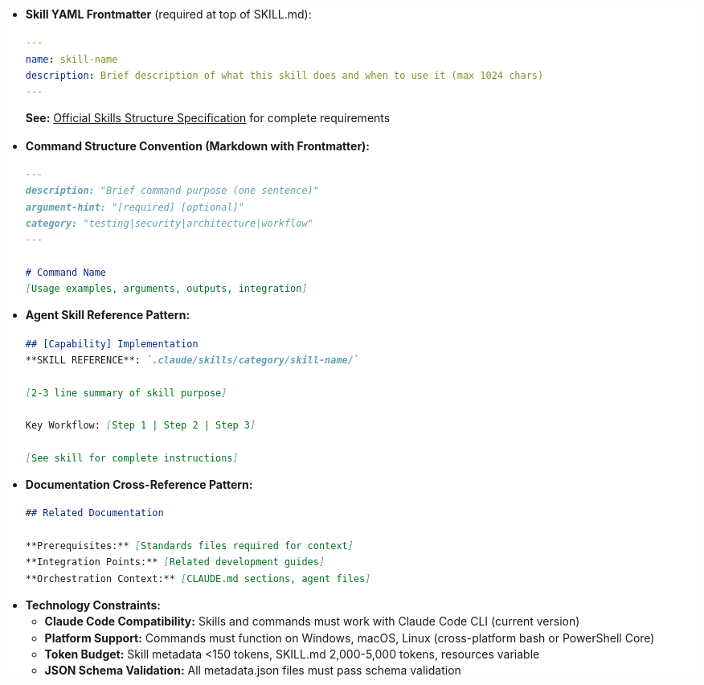   - **Skill YAML Frontmatter** (required at top of SKILL.md):
    ```yaml
    ---
    name: skill-name
    description: Brief description of what this skill does and when to use it (max 1024 chars)
    ---
    ```
    **See:** [Official Skills Structure Specification](./official-skills-structure.md) for complete requirements

  - **Command Structure Convention (Markdown with Frontmatter):**
    ```markdown
    ---
    description: "Brief command purpose (one sentence)"
    argument-hint: "[required] [optional]"
    category: "testing|security|architecture|workflow"
    ---

    # Command Name
    [Usage examples, arguments, outputs, integration]
    ```

  - **Agent Skill Reference Pattern:**
    ```markdown
    ## [Capability] Implementation
    **SKILL REFERENCE**: `.claude/skills/category/skill-name/`

    [2-3 line summary of skill purpose]

    Key Workflow: [Step 1 | Step 2 | Step 3]

    [See skill for complete instructions]
    ```

  - **Documentation Cross-Reference Pattern:**
    ```markdown
    ## Related Documentation

    **Prerequisites:** [Standards files required for context]
    **Integration Points:** [Related development guides]
    **Orchestration Context:** [CLAUDE.md sections, agent files]
    ```

* **Technology Constraints:**
  - **Claude Code Compatibility:** Skills and commands must work with Claude Code CLI (current version)
  - **Platform Support:** Commands must function on Windows, macOS, Linux (cross-platform bash or PowerShell Core)
  - **Token Budget:** Skill metadata <150 tokens, SKILL.md 2,000-5,000 tokens, resources variable
  - **JSON Schema Validation:** All metadata.json files must pass schema validation
